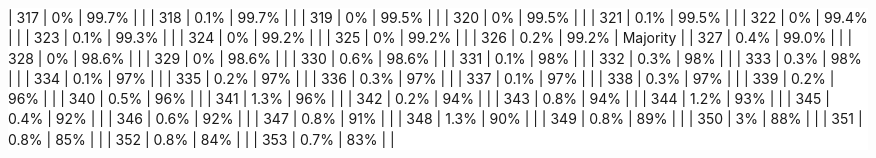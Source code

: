 | 317 | 0% | 99.7% |  |
| 318 | 0.1% | 99.7% |  |
| 319 | 0% | 99.5% |  |
| 320 | 0% | 99.5% |  |
| 321 | 0.1% | 99.5% |  |
| 322 | 0% | 99.4% |  |
| 323 | 0.1% | 99.3% |  |
| 324 | 0% | 99.2% |  |
| 325 | 0% | 99.2% |  |
| 326 | 0.2% | 99.2% | Majority |
| 327 | 0.4% | 99.0% |  |
| 328 | 0% | 98.6% |  |
| 329 | 0% | 98.6% |  |
| 330 | 0.6% | 98.6% |  |
| 331 | 0.1% | 98% |  |
| 332 | 0.3% | 98% |  |
| 333 | 0.3% | 98% |  |
| 334 | 0.1% | 97% |  |
| 335 | 0.2% | 97% |  |
| 336 | 0.3% | 97% |  |
| 337 | 0.1% | 97% |  |
| 338 | 0.3% | 97% |  |
| 339 | 0.2% | 96% |  |
| 340 | 0.5% | 96% |  |
| 341 | 1.3% | 96% |  |
| 342 | 0.2% | 94% |  |
| 343 | 0.8% | 94% |  |
| 344 | 1.2% | 93% |  |
| 345 | 0.4% | 92% |  |
| 346 | 0.6% | 92% |  |
| 347 | 0.8% | 91% |  |
| 348 | 1.3% | 90% |  |
| 349 | 0.8% | 89% |  |
| 350 | 3% | 88% |  |
| 351 | 0.8% | 85% |  |
| 352 | 0.8% | 84% |  |
| 353 | 0.7% | 83% |  |